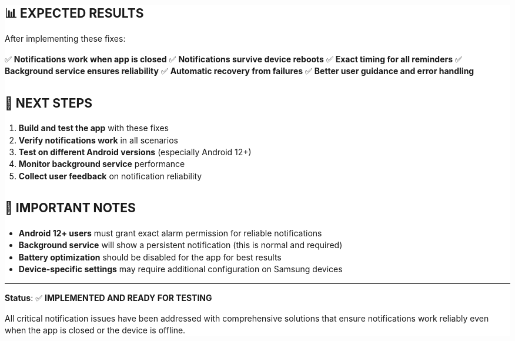 ## 📊 EXPECTED RESULTS

After implementing these fixes:

✅ **Notifications work when app is closed**
✅ **Notifications survive device reboots**
✅ **Exact timing for all reminders**
✅ **Background service ensures reliability**
✅ **Automatic recovery from failures**
✅ **Better user guidance and error handling**

## 🚀 NEXT STEPS

1. **Build and test the app** with these fixes
2. **Verify notifications work** in all scenarios
3. **Test on different Android versions** (especially Android 12+)
4. **Monitor background service** performance
5. **Collect user feedback** on notification reliability

## 📝 IMPORTANT NOTES

- **Android 12+ users** must grant exact alarm permission for reliable notifications
- **Background service** will show a persistent notification (this is normal and required)
- **Battery optimization** should be disabled for the app for best results
- **Device-specific settings** may require additional configuration on Samsung devices

---

**Status**: ✅ **IMPLEMENTED AND READY FOR TESTING**

All critical notification issues have been addressed with comprehensive solutions that ensure notifications work reliably even when the app is closed or the device is offline. 